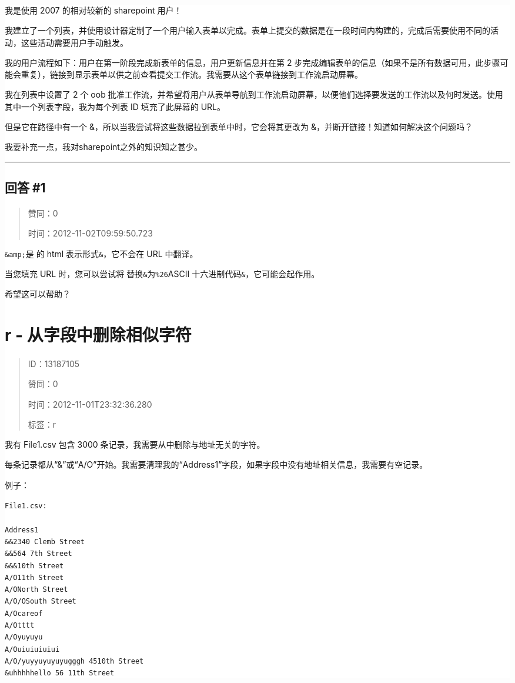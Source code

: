 我是使用 2007 的相对较新的 sharepoint 用户！

我建立了一个列表，并使用设计器定制了一个用户输入表单以完成。表单上提交的数据是在一段时间内构建的，完成后需要使用不同的活动，这些活动需要用户手动触发。

我的用户流程如下：用户在第一阶段完成新表单的信息，用户更新信息并在第 2 步完成编辑表单的信息（如果不是所有数据可用，此步骤可能会重复），链接到显示表单以供之前查看提交工作流。我需要从这个表单链接到工作流启动屏幕。

我在列表中设置了 2 个 oob 批准工作流，并希望将用户从表单导航到工作流启动屏幕，以便他们选择要发送的工作流以及何时发送。使用其中一个列表字段，我为每个列表 ID 填充了此屏幕的 URL。

但是它在路径中有一个 &，所以当我尝试将这些数据拉到表单中时，它会将其更改为 &，并断开链接！知道如何解决这个问题吗？

我要补充一点，我对sharepoint之外的知识知之甚少。

* * *

## 回答 #1

> 赞同：0
> 
> 时间：2012-11-02T09:59:50.723

`&amp;`是 的 html 表示形式`&`，它不会在 URL 中翻译。

当您填充 URL 时，您可以尝试将 替换`&`为`%26`ASCII 十六进制代码`&`，它可能会起作用。

希望这可以帮助？

# r - 从字段中删除相似字符

> ID：13187105
> 
> 赞同：0
> 
> 时间：2012-11-01T23:32:36.280
> 
> 标签：r

我有 File1.csv 包含 3000 条记录，我需要从中删除与地址无关的字符。

每条记录都从“&”或“A/O”开始。我需要清理我的“Address1”字段，如果字段中没有地址相关信息，我需要有空记录。

例子：

```
File1.csv:

Address1
&&2340 Clemb Street
&&564 7th Street
&&&10th Street
A/O11th Street
A/ONorth Street
A/O/OSouth Street
A/Ocareof
A/Otttt
A/Oyuyuyu
A/Ouiuiuiuiui
A/O/yuyyuyuyuyugggh 4510th Street
&uhhhhhello 56 11th Street 
```
